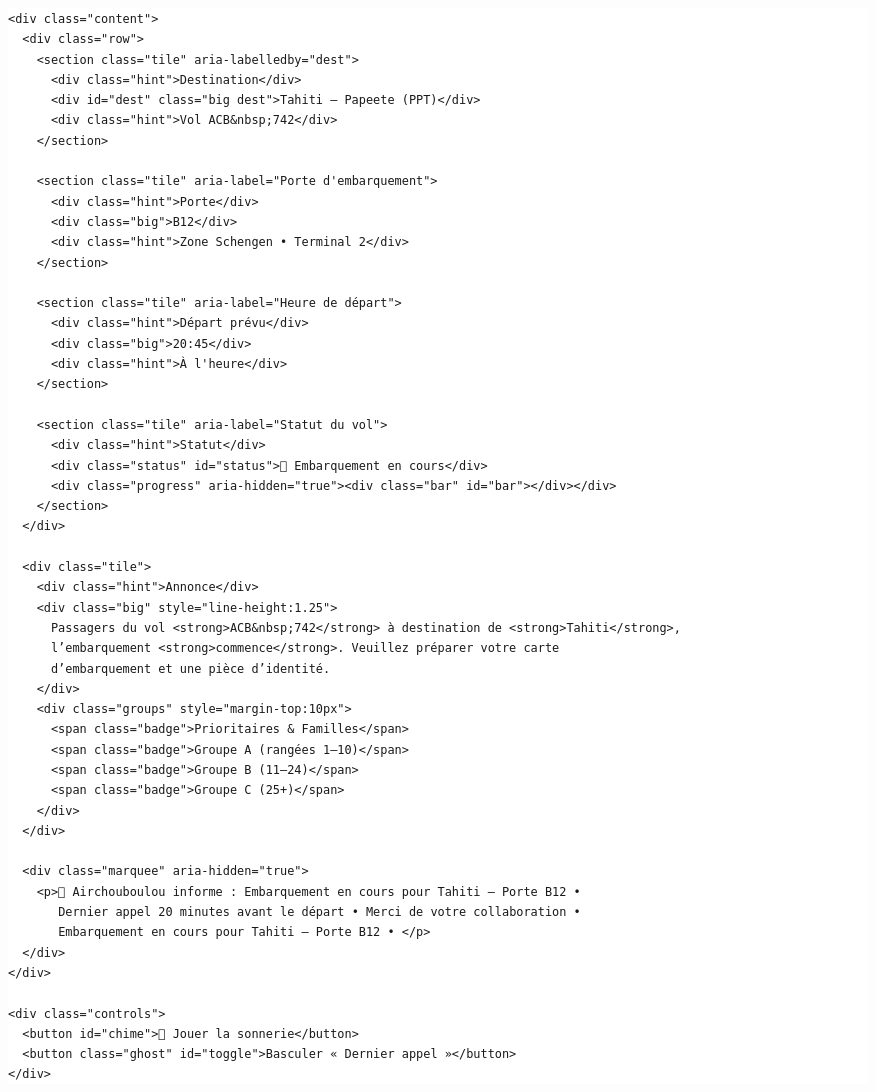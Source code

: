 
    <div class="content">
      <div class="row">
        <section class="tile" aria-labelledby="dest">
          <div class="hint">Destination</div>
          <div id="dest" class="big dest">Tahiti — Papeete (PPT)</div>
          <div class="hint">Vol ACB&nbsp;742</div>
        </section>

        <section class="tile" aria-label="Porte d'embarquement">
          <div class="hint">Porte</div>
          <div class="big">B12</div>
          <div class="hint">Zone Schengen • Terminal 2</div>
        </section>

        <section class="tile" aria-label="Heure de départ">
          <div class="hint">Départ prévu</div>
          <div class="big">20:45</div>
          <div class="hint">À l'heure</div>
        </section>

        <section class="tile" aria-label="Statut du vol">
          <div class="hint">Statut</div>
          <div class="status" id="status">🛫 Embarquement en cours</div>
          <div class="progress" aria-hidden="true"><div class="bar" id="bar"></div></div>
        </section>
      </div>

      <div class="tile">
        <div class="hint">Annonce</div>
        <div class="big" style="line-height:1.25">
          Passagers du vol <strong>ACB&nbsp;742</strong> à destination de <strong>Tahiti</strong>,
          l’embarquement <strong>commence</strong>. Veuillez préparer votre carte
          d’embarquement et une pièce d’identité.
        </div>
        <div class="groups" style="margin-top:10px">
          <span class="badge">Prioritaires & Familles</span>
          <span class="badge">Groupe A (rangées 1–10)</span>
          <span class="badge">Groupe B (11–24)</span>
          <span class="badge">Groupe C (25+)</span>
        </div>
      </div>

      <div class="marquee" aria-hidden="true">
        <p>🔔 Airchouboulou informe : Embarquement en cours pour Tahiti – Porte B12 •
           Dernier appel 20 minutes avant le départ • Merci de votre collaboration •
           Embarquement en cours pour Tahiti – Porte B12 • </p>
      </div>
    </div>

    <div class="controls">
      <button id="chime">🔔 Jouer la sonnerie</button>
      <button class="ghost" id="toggle">Basculer « Dernier appel »</button>
    </div>
